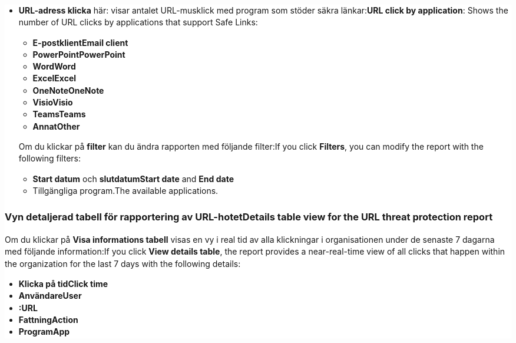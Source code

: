 - <span data-ttu-id="2ff4b-278">**URL-adress klicka** här: visar antalet URL-musklick med program som stöder säkra länkar:</span><span class="sxs-lookup"><span data-stu-id="2ff4b-278">**URL click by application**: Shows the number of URL clicks by applications that support Safe Links:</span></span>

  - <span data-ttu-id="2ff4b-279">**E-postklient**</span><span class="sxs-lookup"><span data-stu-id="2ff4b-279">**Email client**</span></span>
  - <span data-ttu-id="2ff4b-280">**PowerPoint**</span><span class="sxs-lookup"><span data-stu-id="2ff4b-280">**PowerPoint**</span></span>
  - <span data-ttu-id="2ff4b-281">**Word**</span><span class="sxs-lookup"><span data-stu-id="2ff4b-281">**Word**</span></span>
  - <span data-ttu-id="2ff4b-282">**Excel**</span><span class="sxs-lookup"><span data-stu-id="2ff4b-282">**Excel**</span></span>
  - <span data-ttu-id="2ff4b-283">**OneNote**</span><span class="sxs-lookup"><span data-stu-id="2ff4b-283">**OneNote**</span></span>
  - <span data-ttu-id="2ff4b-284">**Visio**</span><span class="sxs-lookup"><span data-stu-id="2ff4b-284">**Visio**</span></span>
  - <span data-ttu-id="2ff4b-285">**Teams**</span><span class="sxs-lookup"><span data-stu-id="2ff4b-285">**Teams**</span></span>
  - <span data-ttu-id="2ff4b-286">**Annat**</span><span class="sxs-lookup"><span data-stu-id="2ff4b-286">**Other**</span></span>

  <span data-ttu-id="2ff4b-287">Om du klickar på **filter** kan du ändra rapporten med följande filter:</span><span class="sxs-lookup"><span data-stu-id="2ff4b-287">If you click **Filters**, you can modify the report with the following filters:</span></span>

  - <span data-ttu-id="2ff4b-288">**Start datum** och **slutdatum**</span><span class="sxs-lookup"><span data-stu-id="2ff4b-288">**Start date** and **End date**</span></span>
  - <span data-ttu-id="2ff4b-289">Tillgängliga program.</span><span class="sxs-lookup"><span data-stu-id="2ff4b-289">The available applications.</span></span>

### <a name="details-table-view-for-the-url-threat-protection-report"></a><span data-ttu-id="2ff4b-290">Vyn detaljerad tabell för rapportering av URL-hotet</span><span class="sxs-lookup"><span data-stu-id="2ff4b-290">Details table view for the URL threat protection report</span></span>

<span data-ttu-id="2ff4b-291">Om du klickar på **Visa informations tabell** visas en vy i real tid av alla klickningar i organisationen under de senaste 7 dagarna med följande information:</span><span class="sxs-lookup"><span data-stu-id="2ff4b-291">If you click **View details table**, the report provides a near-real-time view of all clicks that happen within the organization for the last 7 days with the following details:</span></span>

- <span data-ttu-id="2ff4b-292">**Klicka på tid**</span><span class="sxs-lookup"><span data-stu-id="2ff4b-292">**Click time**</span></span>
- <span data-ttu-id="2ff4b-293">**Användare**</span><span class="sxs-lookup"><span data-stu-id="2ff4b-293">**User**</span></span>
- <span data-ttu-id="2ff4b-294">**:**</span><span class="sxs-lookup"><span data-stu-id="2ff4b-294">**URL**</span></span>
- <span data-ttu-id="2ff4b-295">**Fattning**</span><span class="sxs-lookup"><span data-stu-id="2ff4b-295">**Action**</span></span>
- <span data-ttu-id="2ff4b-296">**Program**</span><span class="sxs-lookup"><span data-stu-id="2ff4b-296">**App**</span></span>
